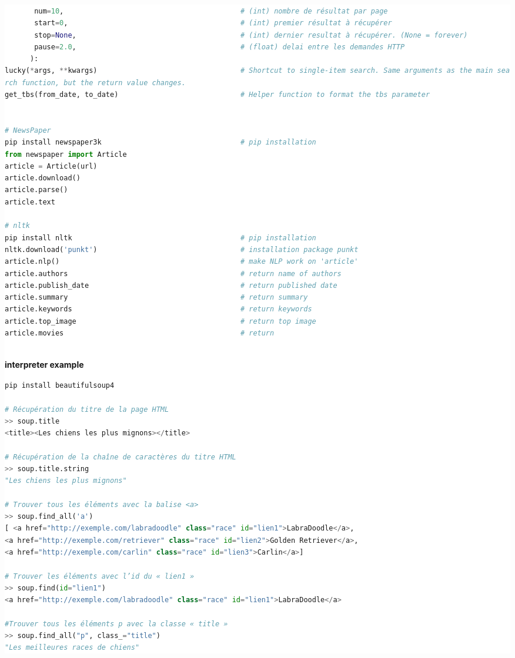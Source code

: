 ```python
       num=10,                                          # (int) nombre de résultat par page
       start=0,                                         # (int) premier résultat à récupérer
       stop=None,                                       # (int) dernier resultat à récupérer. (None = forever)
       pause=2.0,                                       # (float) delai entre les demandes HTTP
      ):
lucky(*args, **kwargs)                                  # Shortcut to single-item search. Same arguments as the main search function, but the return value changes. 
get_tbs(from_date, to_date)                             # Helper function to format the tbs parameter


# NewsPaper
pip install newspaper3k                                 # pip installation
from newspaper import Article
article = Article(url)
article.download()
article.parse()
article.text

# nltk
pip install nltk                                        # pip installation
nltk.download('punkt')                                  # installation package punkt
article.nlp()                                           # make NLP work on 'article'
article.authors                                         # return name of authors
article.publish_date                                    # return published date
article.summary                                         # return summary
article.keywords                                        # return keywords
article.top_image                                       # return top image
article.movies                                          # return 



```

**interpreter example**
```python
pip install beautifulsoup4

# Récupération du titre de la page HTML
>> soup.title
<title><Les chiens les plus mignons></title>

# Récupération de la chaîne de caractères du titre HTML
>> soup.title.string
"Les chiens les plus mignons"

# Trouver tous les éléments avec la balise <a>
>> soup.find_all('a')
[ <a href="http://exemple.com/labradoodle" class="race" id="lien1">LabraDoodle</a>,
<a href="http://exemple.com/retriever" class="race" id="lien2">Golden Retriever</a>,
<a href="http://exemple.com/carlin" class="race" id="lien3">Carlin</a>]

# Trouver les éléments avec l’id du « lien1 »
>> soup.find(id="lien1")
<a href="http://exemple.com/labradoodle" class="race" id="lien1">LabraDoodle</a>

#Trouver tous les éléments p avec la classe « title »
>> soup.find_all("p", class_="title")
"Les meilleures races de chiens"
```
